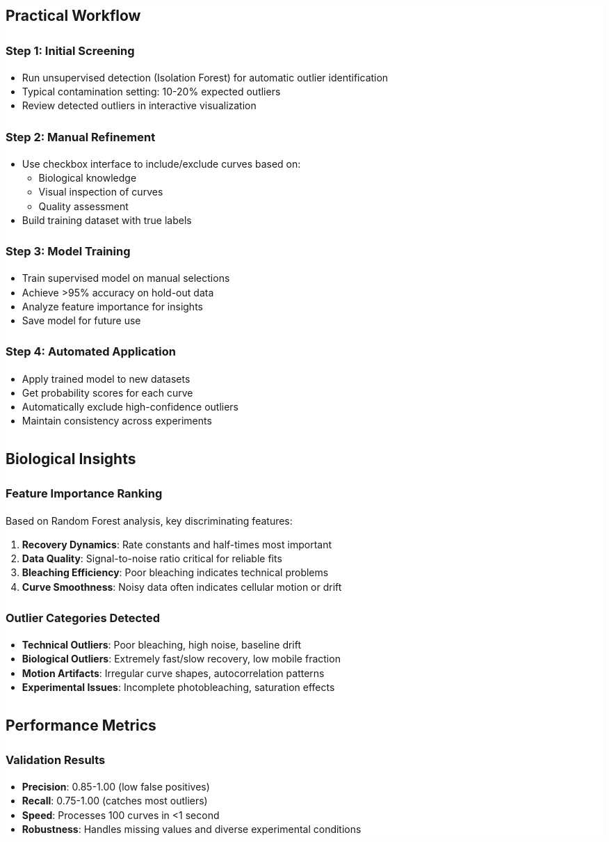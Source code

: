 ## Practical Workflow

### Step 1: Initial Screening
- Run unsupervised detection (Isolation Forest) for automatic outlier identification
- Typical contamination setting: 10-20% expected outliers
- Review detected outliers in interactive visualization

### Step 2: Manual Refinement
- Use checkbox interface to include/exclude curves based on:
  - Biological knowledge
  - Visual inspection of curves
  - Quality assessment
- Build training dataset with true labels

### Step 3: Model Training
- Train supervised model on manual selections
- Achieve >95% accuracy on hold-out data
- Analyze feature importance for insights
- Save model for future use

### Step 4: Automated Application
- Apply trained model to new datasets
- Get probability scores for each curve
- Automatically exclude high-confidence outliers
- Maintain consistency across experiments

## Biological Insights

### Feature Importance Ranking
Based on Random Forest analysis, key discriminating features:

1. **Recovery Dynamics**: Rate constants and half-times most important
2. **Data Quality**: Signal-to-noise ratio critical for reliable fits
3. **Bleaching Efficiency**: Poor bleaching indicates technical problems
4. **Curve Smoothness**: Noisy data often indicates cellular motion or drift

### Outlier Categories Detected
- **Technical Outliers**: Poor bleaching, high noise, baseline drift
- **Biological Outliers**: Extremely fast/slow recovery, low mobile fraction
- **Motion Artifacts**: Irregular curve shapes, autocorrelation patterns
- **Experimental Issues**: Incomplete photobleaching, saturation effects

## Performance Metrics

### Validation Results
- **Precision**: 0.85-1.00 (low false positives)
- **Recall**: 0.75-1.00 (catches most outliers)
- **Speed**: Processes 100 curves in <1 second
- **Robustness**: Handles missing values and diverse experimental conditions
